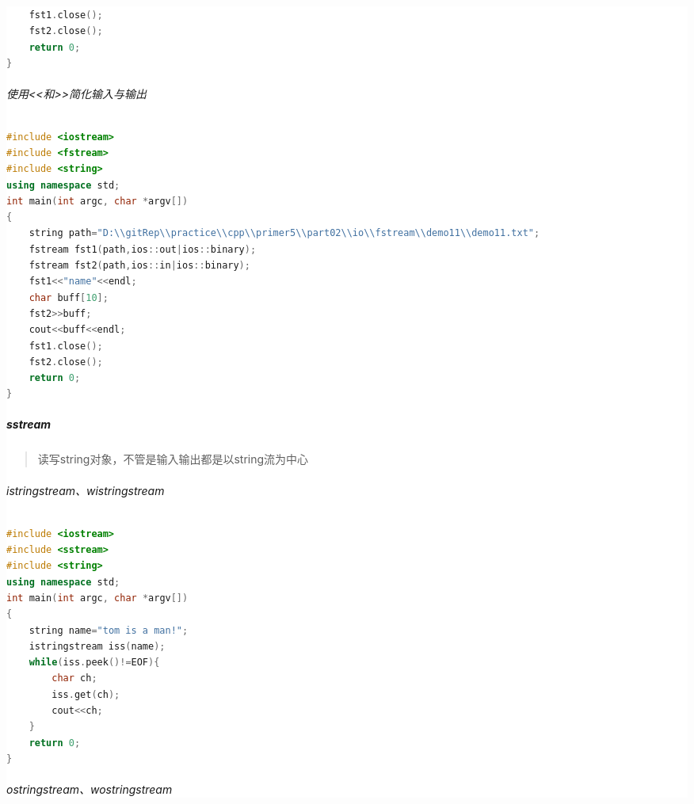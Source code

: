 ```c++
	fst1.close();
	fst2.close();
	return 0;
}
```

###### 使用<<和>>简化输入与输出

```c++
#include <iostream>
#include <fstream>
#include <string>
using namespace std;
int main(int argc, char *argv[])
{
	string path="D:\\gitRep\\practice\\cpp\\primer5\\part02\\io\\fstream\\demo11\\demo11.txt";
	fstream fst1(path,ios::out|ios::binary);
	fstream fst2(path,ios::in|ios::binary);
	fst1<<"name"<<endl;
	char buff[10];
	fst2>>buff;
	cout<<buff<<endl;
	fst1.close();
	fst2.close();
	return 0;
}
```

##### sstream

> 读写string对象，不管是输入输出都是以string流为中心

###### istringstream、wistringstream

```cpp
#include <iostream>
#include <sstream>
#include <string>
using namespace std;
int main(int argc, char *argv[])
{
	string name="tom is a man!";
	istringstream iss(name);
	while(iss.peek()!=EOF){
		char ch;
		iss.get(ch);
		cout<<ch;
	}
	return 0;
}
```

###### ostringstream、wostringstream
